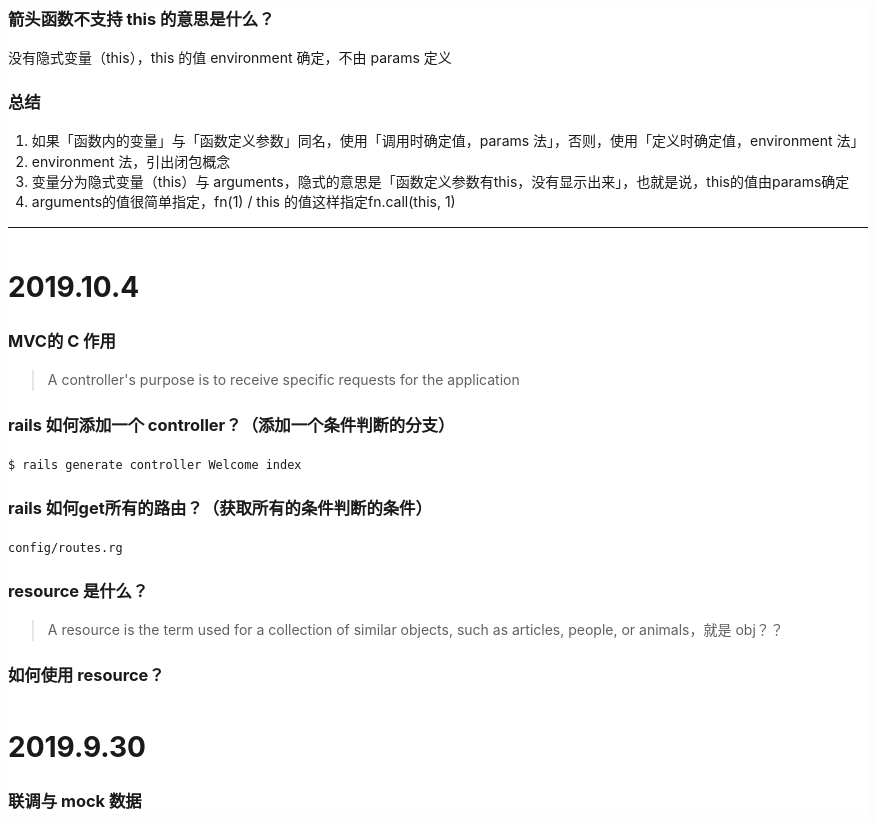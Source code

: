 



### 箭头函数不支持 this 的意思是什么？

没有隐式变量（this），this 的值 environment 确定，不由 params 定义



### 总结

1. 如果「函数内的变量」与「函数定义参数」同名，使用「调用时确定值，params 法」，否则，使用「定义时确定值，environment 法」
2. environment 法，引出闭包概念
3. 变量分为隐式变量（this）与 arguments，隐式的意思是「函数定义参数有this，没有显示出来」，也就是说，this的值由params确定
4. arguments的值很简单指定，fn(1)  / this 的值这样指定fn.call(this, 1)







---





# 2019.10.4

### MVC的 C 作用

>  A controller's purpose is to receive specific requests for the application

### rails 如何添加一个 controller？（添加一个条件判断的分支）

```
$ rails generate controller Welcome index
```

### rails 如何get所有的路由？（获取所有的条件判断的条件）

 `config/routes.rg`

### resource 是什么？

> A resource is the term used for a collection of similar objects, such as articles, people, or animals，就是 obj？？

### 如何使用 resource？



# 2019.9.30

### 联调与 mock 数据
